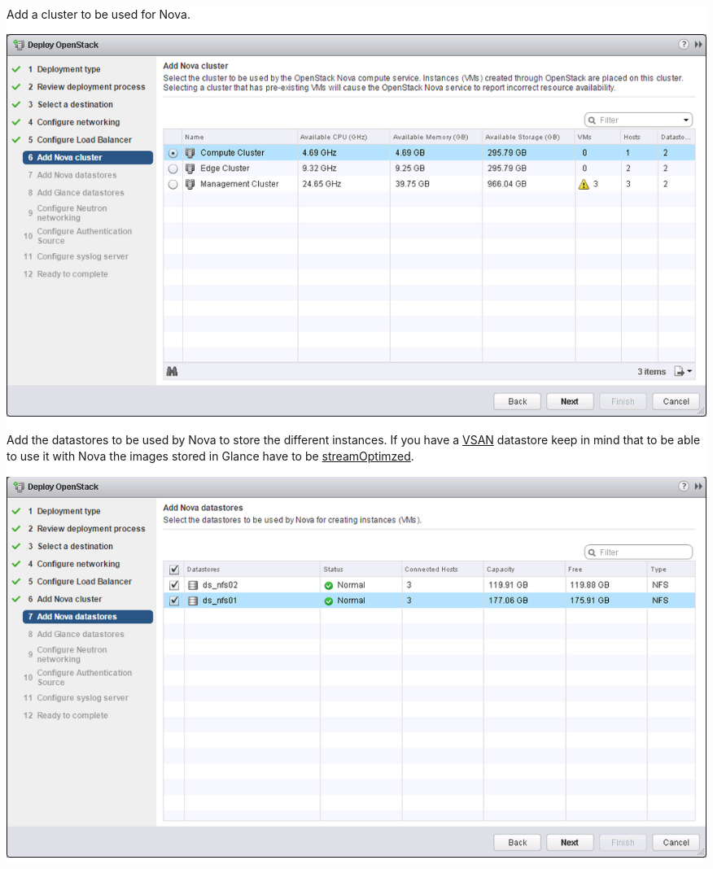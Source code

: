 Add a cluster to be used for Nova.

[![](/assets/images/image18.png)]({{site.url}}/assets/images/image18.png)

Add the datastores to be used by Nova to store the different instances. If you have a [VSAN](http://www.vmware.com/products/virtual-san) datastore keep in mind that to be able to use it with Nova the images stored in Glance have to be [streamOptimzed](https://blueprints.launchpad.net/nova/+spec/vmware-vsan-support).

[![](/assets/images/image19.png)]({{site.url}}/assets/images/image19.png)

